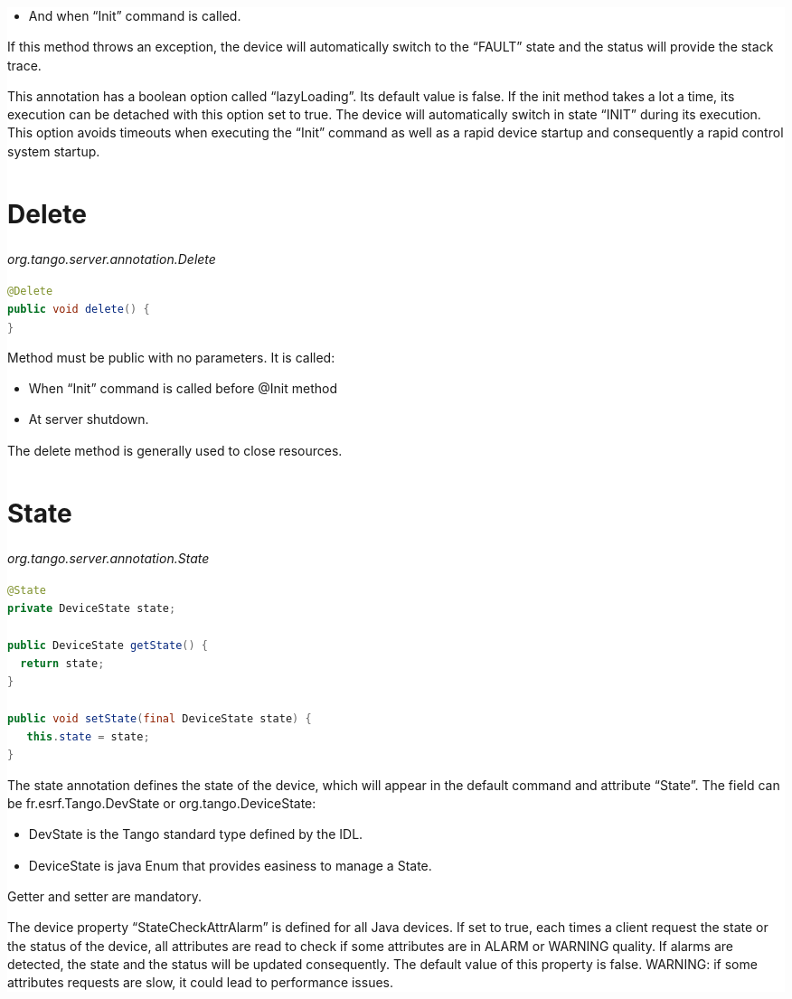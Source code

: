 * And when “Init” command is called. 

If this method throws an exception, the device will automatically switch to the “FAULT” state and the status will provide the stack trace.

This annotation has a boolean option called “lazyLoading”. Its default value is false. If the init method takes a lot a time, its execution can be detached with this option set to true. The device will automatically switch in state “INIT” during its execution. This option avoids timeouts when executing the “Init” command as well as a rapid device startup and consequently a rapid control system startup.

# Delete

_org.tango.server.annotation.Delete_

```java
@Delete
public void delete() {
}
```

Method must be public with no parameters. It is called:

* When “Init” command is called before @Init method 

* At server shutdown. 

The delete method is generally used to close resources.

# State

_org.tango.server.annotation.State_

```java
@State
private DeviceState state;

public DeviceState getState() {
  return state;
}

public void setState(final DeviceState state) {
   this.state = state;
}
```

The state annotation defines the state of the device, which will appear in the default command and attribute “State”. The field can be fr.esrf.Tango.DevState or org.tango.DeviceState:

* DevState is the Tango standard type defined by the IDL. 

* DeviceState is java Enum that provides easiness to manage a State.

Getter and setter are mandatory.

The device property “StateCheckAttrAlarm” is defined for all Java devices. If set to true, each times a client request the state or the status of the device, all attributes are read to check if some attributes are in ALARM or WARNING quality. If alarms are detected, the state and the status will be updated consequently. The default value of this property is false. WARNING: if some attributes requests are slow, it could lead to performance issues. 
